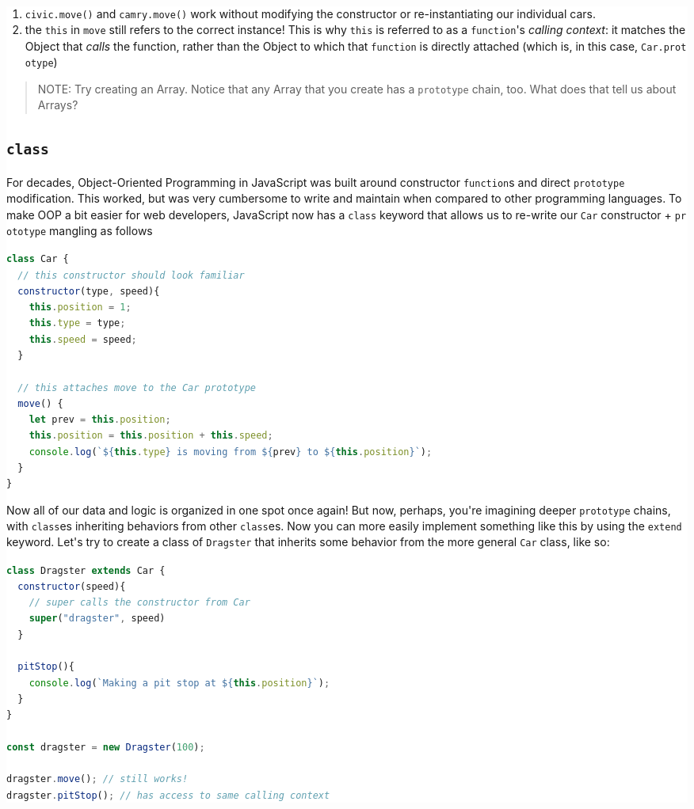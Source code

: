 1. `civic.move()` and `camry.move()` work without modifying the constructor or re-instantiating our individual cars.
2. the `this` in `move` still refers to the correct instance! This is why `this` is referred to as a `function`'s _calling context_: it matches the Object that _calls_ the function, rather than the Object to which that `function` is directly attached \(which is, in this case, `Car.prototype`\)

> NOTE: Try creating an Array. Notice that any Array that you create has a `prototype` chain, too. What does that tell us about Arrays?

## `class`

For decades, Object-Oriented Programming in JavaScript was built around constructor `function`s and direct `prototype` modification. This worked, but was very cumbersome to write and maintain when compared to other programming languages. To make OOP a bit easier for web developers, JavaScript now has a `class` keyword that allows us to re-write our `Car` constructor + `prototype` mangling as follows

```javascript
class Car {
  // this constructor should look familiar
  constructor(type, speed){
    this.position = 1;
    this.type = type;
    this.speed = speed;
  }

  // this attaches move to the Car prototype
  move() {
    let prev = this.position;
    this.position = this.position + this.speed;
    console.log(`${this.type} is moving from ${prev} to ${this.position}`);
  }
}
```

Now all of our data and logic is organized in one spot once again! But now, perhaps, you're imagining deeper `prototype` chains, with `class`es inheriting behaviors from other `class`es. Now you can more easily implement something like this by using the `extend` keyword. Let's try to create a class of `Dragster` that inherits some behavior from the more general `Car` class, like so:

```javascript
class Dragster extends Car {
  constructor(speed){
    // super calls the constructor from Car
    super("dragster", speed)
  }

  pitStop(){
    console.log(`Making a pit stop at ${this.position}`);
  }
}

const dragster = new Dragster(100);

dragster.move(); // still works!
dragster.pitStop(); // has access to same calling context
```
